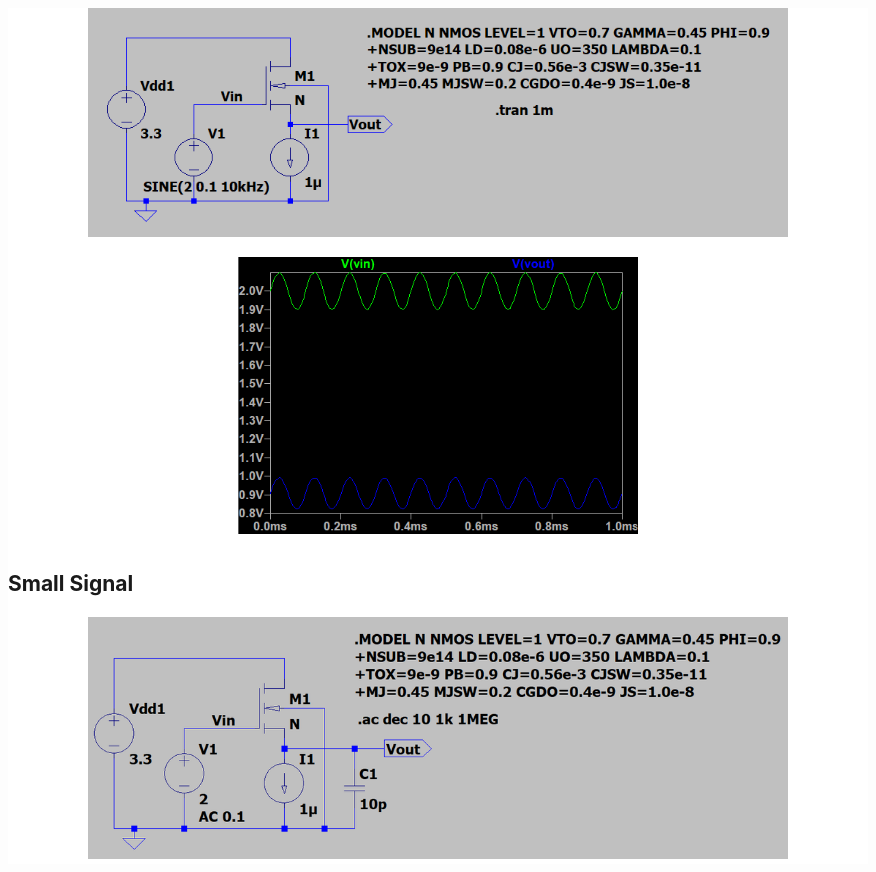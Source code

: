 <p align="center">
    <img src="./SourceFollower-TimeDomain-Circuit.png" alt="Source Follower Time Domain Test Circuit" width="700">
</p>

<p align="center">
    <img src="./SourceFollower-TimeDomain.png" alt="Source Follower Time Domain Circuit Simulation" width="400">
</p>

## Small Signal

<p align="center">
    <img src="./SourceFollower-SmallSignal-Circuit.png" alt="Source Follower Small Signal Test Circuit" width="700">
</p>
